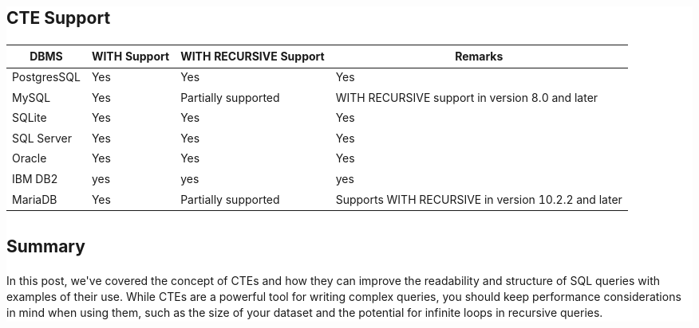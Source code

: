 ## CTE Support

| DBMS        | WITH Support | WITH RECURSIVE Support | Remarks                                             |
|-------------|--------------|------------------------|-----------------------------------------------------|
| PostgresSQL | Yes          | Yes                    | Yes                                                 |
| MySQL       | Yes          | Partially supported    | WITH RECURSIVE support in version 8.0 and later     |
| SQLite      | Yes          | Yes                    | Yes                                                 |
| SQL Server  | Yes          | Yes                    | Yes                                                 |
| Oracle      | Yes          | Yes                    | Yes                                                 |
| IBM DB2     | yes          | yes                    | yes                                                 | 
| MariaDB     | Yes          | Partially supported    | Supports WITH RECURSIVE in version 10.2.2 and later |

## Summary

In this post, we've covered the concept of CTEs and how they can improve the readability and structure of SQL queries with examples of their use. While CTEs are a powerful tool for writing complex queries, you should keep performance considerations in mind when using them, such as the size of your dataset and the potential for infinite loops in recursive queries.